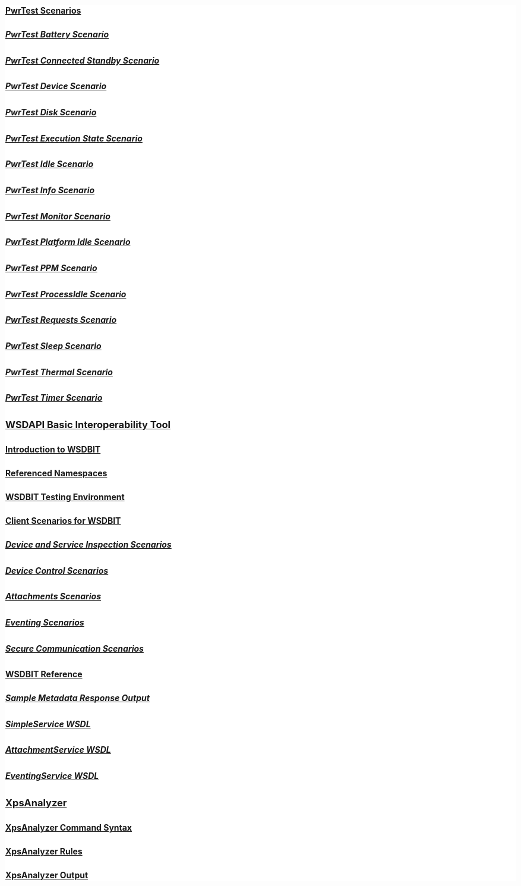 #### [PwrTest Scenarios](pwrtest-scenarios.md)
##### [PwrTest Battery Scenario](pwrtest-battery-scenario.md)
##### [PwrTest Connected Standby Scenario](pwrtest-connected-standby--cs--scenario.md)
##### [PwrTest Device Scenario](pwrtest-device-scenario.md)
##### [PwrTest Disk Scenario](pwrtest-disk-scenario.md)
##### [PwrTest Execution State Scenario](pwrtest-execution-state-scenario.md)
##### [PwrTest Idle Scenario](pwrtest-idle-scenario.md)
##### [PwrTest Info Scenario](pwrtest-info-scenario.md)
##### [PwrTest Monitor Scenario](pwrtest-monitor-scenario.md)
##### [PwrTest Platform Idle Scenario](pwrtest-platform-idle---platidle--scenario.md)
##### [PwrTest PPM Scenario](pwrtest-ppm-scenario.md)
##### [PwrTest ProcessIdle Scenario](pwrtest-processidle-scenario.md)
##### [PwrTest Requests Scenario](pwrtest-requests-scenario.md)
##### [PwrTest Sleep Scenario](pwrtest-sleep-scenario.md)
##### [PwrTest Thermal Scenario](pwrtest-thermal-scenario.md)
##### [PwrTest Timer Scenario](pwrtest-timer-scenario.md)
### [WSDAPI Basic Interoperability Tool](wsdapi-basic-interoperability-tool.md)
#### [Introduction to WSDBIT](introduction-to-wsdbit.md)
#### [Referenced Namespaces](referenced-namespaces.md)
#### [WSDBIT Testing Environment](wsdbit-testing-environment.md)
#### [Client Scenarios for WSDBIT](client-scenarios-for-wsdbit.md)
##### [Device and Service Inspection Scenarios](device-and-service-inspection-scenarios.md)
##### [Device Control Scenarios](device-control-scenarios.md)
##### [Attachments Scenarios](attachments-scenarios.md)
##### [Eventing Scenarios](eventing-scenarios.md)
##### [Secure Communication Scenarios](secure-communication-scenarios.md)
#### [WSDBIT Reference](wsdbit-reference.md)
##### [Sample Metadata Response Output](sample-metadata-response-output.md)
##### [SimpleService WSDL](simpleservice-wsdl.md)
##### [AttachmentService WSDL](attachmentservice-wsdl.md)
##### [EventingService WSDL](eventingservice-wsdl.md)
### [XpsAnalyzer](xpsanalyzer.md)
#### [XpsAnalyzer Command Syntax](xpsanalyzer-command-syntax.md)
#### [XpsAnalyzer Rules](xpsanalyzer-rules.md)
#### [XpsAnalyzer Output](xpsanalyzer-output.md)